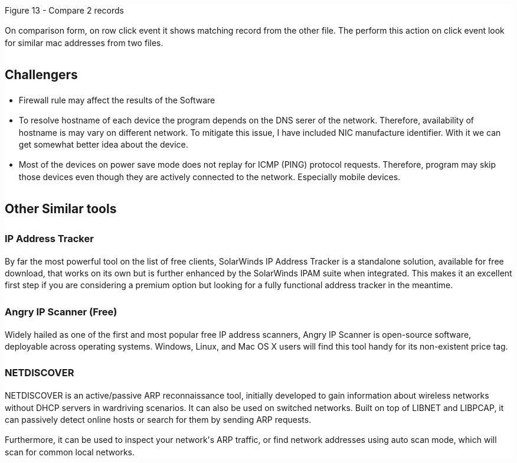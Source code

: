 Figure 13 - Compare 2 records

On comparison form, on row click event it shows matching record from the
other file. The perform this action on click event look for similar mac
addresses from two files.

Challengers 
-----------

-   Firewall rule may affect the results of the Software

-   To resolve hostname of each device the program depends on the DNS
    serer of the network. Therefore, availability of hostname is may
    vary on different network. To mitigate this issue, I have included
    NIC manufacture identifier. With it we can get somewhat better idea
    about the device.

-   Most of the devices on power save mode does not replay for ICMP
    (PING) protocol requests. Therefore, program may skip those devices
    even though they are actively connected to the network. Especially
    mobile devices.

Other Similar tools
-------------------

### IP Address Tracker

By far the most powerful tool on the list of free clients, SolarWinds IP
Address Tracker is a standalone solution, available for free download,
that works on its own but is further enhanced by the SolarWinds IPAM
suite when integrated. This makes it an excellent first step if you are
considering a premium option but looking for a fully functional address
tracker in the meantime.

### Angry IP Scanner (Free)

Widely hailed as one of the first and most popular free IP address
scanners, Angry IP Scanner is open-source software, deployable across
operating systems. Windows, Linux, and Mac OS X users will find this
tool handy for its non-existent price tag.

### NETDISCOVER

NETDISCOVER is an active/passive ARP reconnaissance tool, initially
developed to gain information about wireless networks without DHCP
servers in wardriving scenarios. It can also be used on switched
networks. Built on top of LIBNET and LIBPCAP, it can passively detect
online hosts or search for them by sending ARP requests.

Furthermore, it can be used to inspect your network\'s ARP traffic, or
find network addresses using auto scan mode, which will scan for common
local networks.
